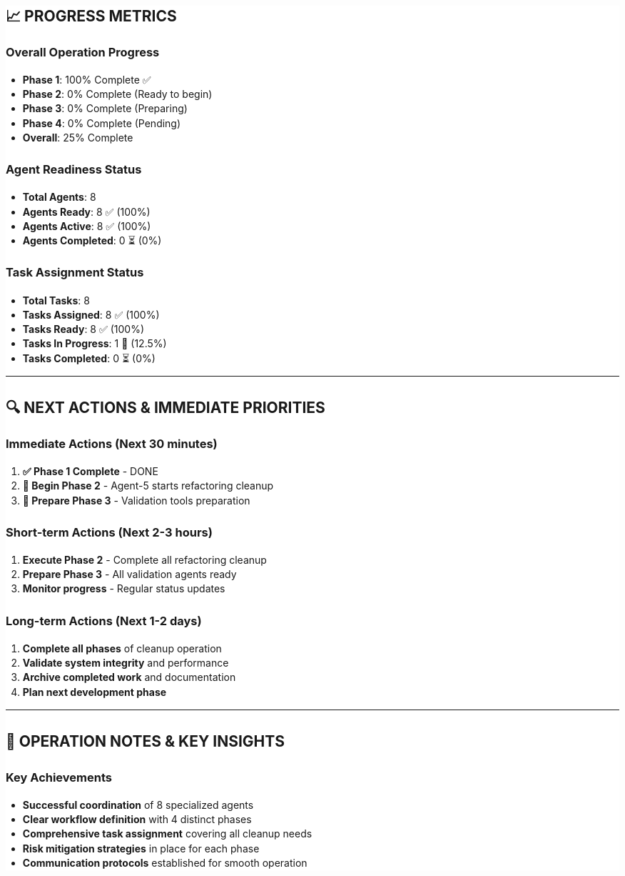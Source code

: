 ## **📈 PROGRESS METRICS**

### **Overall Operation Progress**
- **Phase 1**: 100% Complete ✅
- **Phase 2**: 0% Complete (Ready to begin)
- **Phase 3**: 0% Complete (Preparing)
- **Phase 4**: 0% Complete (Pending)
- **Overall**: 25% Complete

### **Agent Readiness Status**
- **Total Agents**: 8
- **Agents Ready**: 8 ✅ (100%)
- **Agents Active**: 8 ✅ (100%)
- **Agents Completed**: 0 ⏳ (0%)

### **Task Assignment Status**
- **Total Tasks**: 8
- **Tasks Assigned**: 8 ✅ (100%)
- **Tasks Ready**: 8 ✅ (100%)
- **Tasks In Progress**: 1 🔄 (12.5%)
- **Tasks Completed**: 0 ⏳ (0%)

---

## **🔍 NEXT ACTIONS & IMMEDIATE PRIORITIES**

### **Immediate Actions (Next 30 minutes)**
1. **✅ Phase 1 Complete** - DONE
2. **🔄 Begin Phase 2** - Agent-5 starts refactoring cleanup
3. **🔄 Prepare Phase 3** - Validation tools preparation

### **Short-term Actions (Next 2-3 hours)**
1. **Execute Phase 2** - Complete all refactoring cleanup
2. **Prepare Phase 3** - All validation agents ready
3. **Monitor progress** - Regular status updates

### **Long-term Actions (Next 1-2 days)**
1. **Complete all phases** of cleanup operation
2. **Validate system integrity** and performance
3. **Archive completed work** and documentation
4. **Plan next development phase**

---

## **📝 OPERATION NOTES & KEY INSIGHTS**

### **Key Achievements**
- **Successful coordination** of 8 specialized agents
- **Clear workflow definition** with 4 distinct phases
- **Comprehensive task assignment** covering all cleanup needs
- **Risk mitigation strategies** in place for each phase
- **Communication protocols** established for smooth operation
